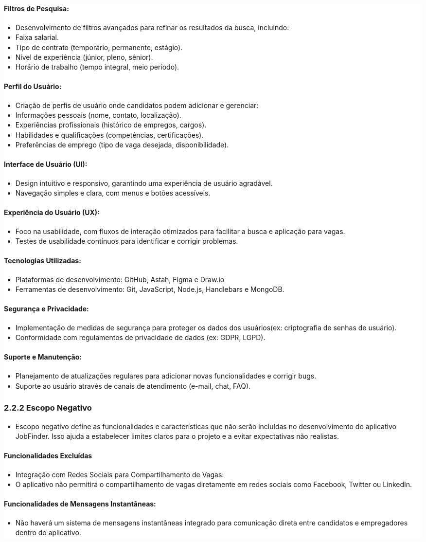 #### Filtros de Pesquisa:
*	Desenvolvimento de filtros avançados para refinar os resultados da busca, incluindo:
*	Faixa salarial.
*	Tipo de contrato (temporário, permanente, estágio).
*	Nível de experiência (júnior, pleno, sênior).
*	Horário de trabalho (tempo integral, meio período).

  
#### Perfil do Usuário:
*	Criação de perfis de usuário onde candidatos podem adicionar e gerenciar:
*	Informações pessoais (nome, contato, localização).
*	Experiências profissionais (histórico de empregos, cargos).
*	Habilidades e qualificações (competências, certificações).
*	Preferências de emprego (tipo de vaga desejada, disponibilidade).
  
  
#### Interface de Usuário (UI):
*	Design intuitivo e responsivo, garantindo uma experiência de usuário agradável.
*	Navegação simples e clara, com menus e botões acessíveis.
  
#### Experiência do Usuário (UX):
*	Foco na usabilidade, com fluxos de interação otimizados para facilitar a busca e aplicação para vagas.
*	Testes de usabilidade contínuos para identificar e corrigir problemas.
  
#### Tecnologias Utilizadas:
* Plataformas de desenvolvimento: GitHub, Astah, Figma e Draw.io 
* Ferramentas de desenvolvimento: Git, JavaScript, Node.js, Handlebars e MongoDB.

#### Segurança e Privacidade:
*	Implementação de medidas de segurança para proteger os dados dos usuários(ex: criptografia de senhas de usuário).
*	Conformidade com regulamentos de privacidade de dados (ex: GDPR, LGPD).

#### Suporte e Manutenção:
*	Planejamento de atualizações regulares para adicionar novas funcionalidades e corrigir bugs.
*	Suporte ao usuário através de canais de atendimento (e-mail, chat, FAQ).

### 2.2.2	Escopo Negativo
* Escopo negativo define as funcionalidades e características que não serão incluídas no desenvolvimento do aplicativo JobFinder. Isso ajuda a estabelecer limites claros para o projeto e a evitar expectativas não realistas.

#### Funcionalidades Excluídas
*	Integração com Redes Sociais para Compartilhamento de Vagas:
*	O aplicativo não permitirá o compartilhamento de vagas diretamente em redes sociais como Facebook, Twitter ou LinkedIn.

#### Funcionalidades de Mensagens Instantâneas:
*	Não haverá um sistema de mensagens instantâneas integrado para comunicação direta entre candidatos e empregadores dentro do aplicativo.
